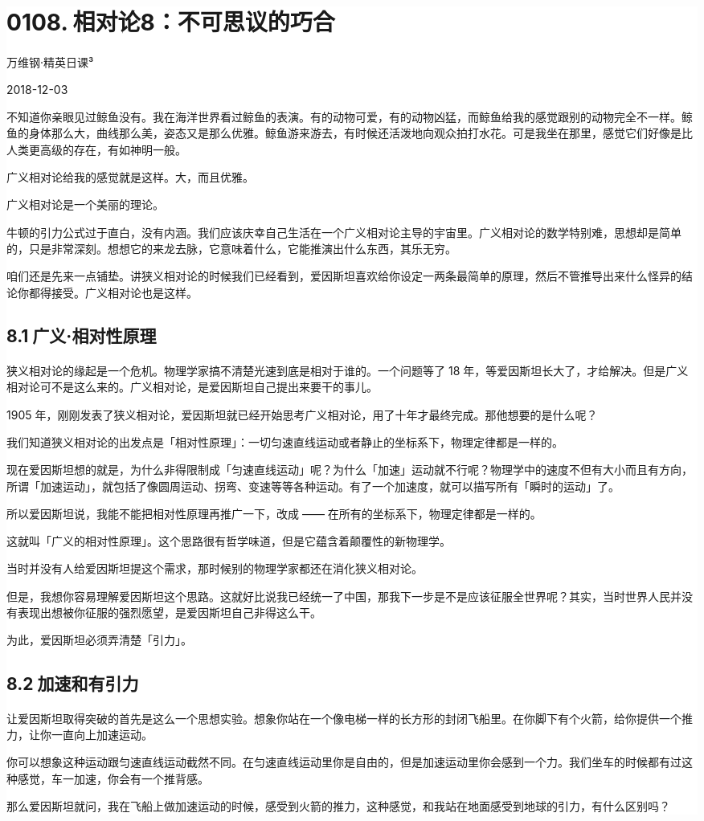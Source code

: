 # 0108. 相对论8：不可思议的巧合

万维钢·精英日课³

2018-12-03

不知道你亲眼见过鲸鱼没有。我在海洋世界看过鲸鱼的表演。有的动物可爱，有的动物凶猛，而鲸鱼给我的感觉跟别的动物完全不一样。鲸鱼的身体那么大，曲线那么美，姿态又是那么优雅。鲸鱼游来游去，有时候还活泼地向观众拍打水花。可是我坐在那里，感觉它们好像是比人类更高级的存在，有如神明一般。

广义相对论给我的感觉就是这样。大，而且优雅。

广义相对论是一个美丽的理论。

牛顿的引力公式过于直白，没有内涵。我们应该庆幸自己生活在一个广义相对论主导的宇宙里。广义相对论的数学特别难，思想却是简单的，只是非常深刻。想想它的来龙去脉，它意味着什么，它能推演出什么东西，其乐无穷。

咱们还是先来一点铺垫。讲狭义相对论的时候我们已经看到，爱因斯坦喜欢给你设定一两条最简单的原理，然后不管推导出来什么怪异的结论你都得接受。广义相对论也是这样。

## 8.1 广义·相对性原理

狭义相对论的缘起是一个危机。物理学家搞不清楚光速到底是相对于谁的。一个问题等了 18 年，等爱因斯坦长大了，才给解决。但是广义相对论可不是这么来的。广义相对论，是爱因斯坦自己提出来要干的事儿。

1905 年，刚刚发表了狭义相对论，爱因斯坦就已经开始思考广义相对论，用了十年才最终完成。那他想要的是什么呢？

我们知道狭义相对论的出发点是「相对性原理」：一切匀速直线运动或者静止的坐标系下，物理定律都是一样的。

现在爱因斯坦想的就是，为什么非得限制成「匀速直线运动」呢？为什么「加速」运动就不行呢？物理学中的速度不但有大小而且有方向，所谓「加速运动」，就包括了像圆周运动、拐弯、变速等等各种运动。有了一个加速度，就可以描写所有「瞬时的运动」了。

所以爱因斯坦说，我能不能把相对性原理再推广一下，改成 —— 在所有的坐标系下，物理定律都是一样的。

这就叫「广义的相对性原理」。这个思路很有哲学味道，但是它蕴含着颠覆性的新物理学。

当时并没有人给爱因斯坦提这个需求，那时候别的物理学家都还在消化狭义相对论。

但是，我想你容易理解爱因斯坦这个思路。这就好比说我已经统一了中国，那我下一步是不是应该征服全世界呢？其实，当时世界人民并没有表现出想被你征服的强烈愿望，是爱因斯坦自己非得这么干。

为此，爱因斯坦必须弄清楚「引力」。

## 8.2 加速和有引力

让爱因斯坦取得突破的首先是这么一个思想实验。想象你站在一个像电梯一样的长方形的封闭飞船里。在你脚下有个火箭，给你提供一个推力，让你一直向上加速运动。

你可以想象这种运动跟匀速直线运动截然不同。在匀速直线运动里你是自由的，但是加速运动里你会感到一个力。我们坐车的时候都有过这种感觉，车一加速，你会有一个推背感。

那么爱因斯坦就问，我在飞船上做加速运动的时候，感受到火箭的推力，这种感觉，和我站在地面感受到地球的引力，有什么区别吗？
